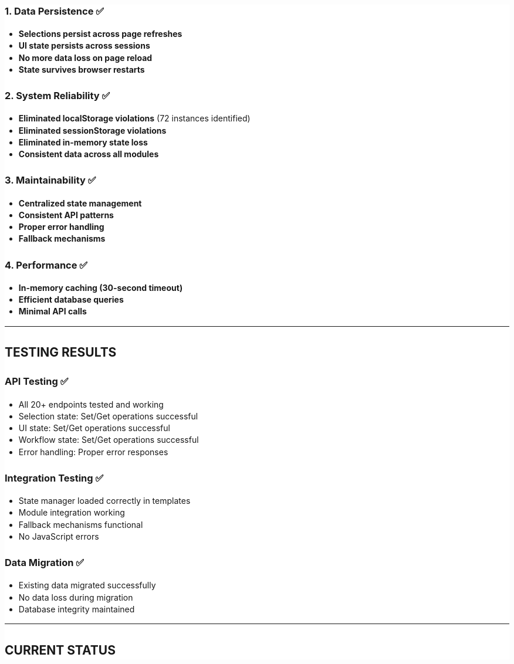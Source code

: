 ### **1. Data Persistence** ✅
- **Selections persist across page refreshes**
- **UI state persists across sessions**
- **No more data loss on page reload**
- **State survives browser restarts**

### **2. System Reliability** ✅
- **Eliminated localStorage violations** (72 instances identified)
- **Eliminated sessionStorage violations**
- **Eliminated in-memory state loss**
- **Consistent data across all modules**

### **3. Maintainability** ✅
- **Centralized state management**
- **Consistent API patterns**
- **Proper error handling**
- **Fallback mechanisms**

### **4. Performance** ✅
- **In-memory caching (30-second timeout)**
- **Efficient database queries**
- **Minimal API calls**

---

## **TESTING RESULTS**

### **API Testing** ✅
- All 20+ endpoints tested and working
- Selection state: Set/Get operations successful
- UI state: Set/Get operations successful
- Workflow state: Set/Get operations successful
- Error handling: Proper error responses

### **Integration Testing** ✅
- State manager loaded correctly in templates
- Module integration working
- Fallback mechanisms functional
- No JavaScript errors

### **Data Migration** ✅
- Existing data migrated successfully
- No data loss during migration
- Database integrity maintained

---

## **CURRENT STATUS**
